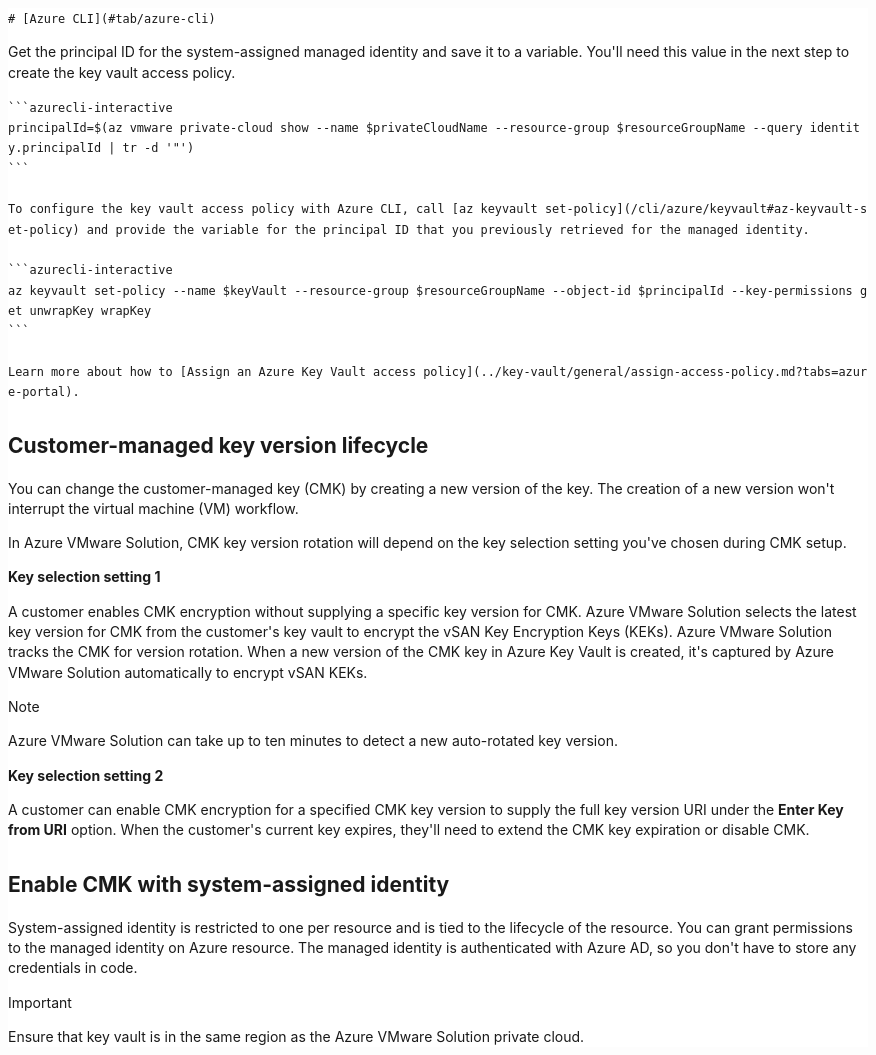     # [Azure CLI](#tab/azure-cli)

   Get the principal ID for the system-assigned managed identity and save it to a variable. You'll need this value in the next step to create the key vault access policy.
    
    ```azurecli-interactive
    principalId=$(az vmware private-cloud show --name $privateCloudName --resource-group $resourceGroupName --query identity.principalId | tr -d '"')
    ```
    
    To configure the key vault access policy with Azure CLI, call [az keyvault set-policy](/cli/azure/keyvault#az-keyvault-set-policy) and provide the variable for the principal ID that you previously retrieved for the managed identity.

    ```azurecli-interactive
    az keyvault set-policy --name $keyVault --resource-group $resourceGroupName --object-id $principalId --key-permissions get unwrapKey wrapKey
    ```

    Learn more about how to [Assign an Azure Key Vault access policy](../key-vault/general/assign-access-policy.md?tabs=azure-portal).


## Customer-managed key version lifecycle

You can change the customer-managed key (CMK) by creating a new version of the key. The creation of a new version won't interrupt the virtual machine (VM) workflow.

In Azure VMware Solution, CMK key version rotation will depend on the key selection setting you've chosen during CMK setup.

**Key selection setting 1**

A customer enables CMK encryption without supplying a specific key version for CMK. Azure VMware Solution selects the latest key version for CMK from the customer's key vault to encrypt the vSAN Key Encryption Keys (KEKs). Azure VMware Solution tracks the CMK for version rotation. When a new version of the CMK key in Azure Key Vault is created, it's captured by Azure VMware Solution automatically to encrypt vSAN KEKs.

>[!NOTE]
>Azure VMware Solution can take up to ten minutes to detect a new auto-rotated key version.

**Key selection setting 2**

A customer can enable CMK encryption for a specified CMK key version to supply the full key version URI under the **Enter Key from URI** option. When the customer's current key expires, they'll need to extend the CMK key expiration or disable CMK.

## Enable CMK with system-assigned identity

System-assigned identity is restricted to one per resource and is tied to the lifecycle of the resource. You can grant permissions to the managed identity on Azure resource. The managed identity is authenticated with Azure AD, so you don't have to store any credentials in code.

>[!IMPORTANT]
> Ensure that key vault is in the same region as the Azure VMware Solution private cloud.
